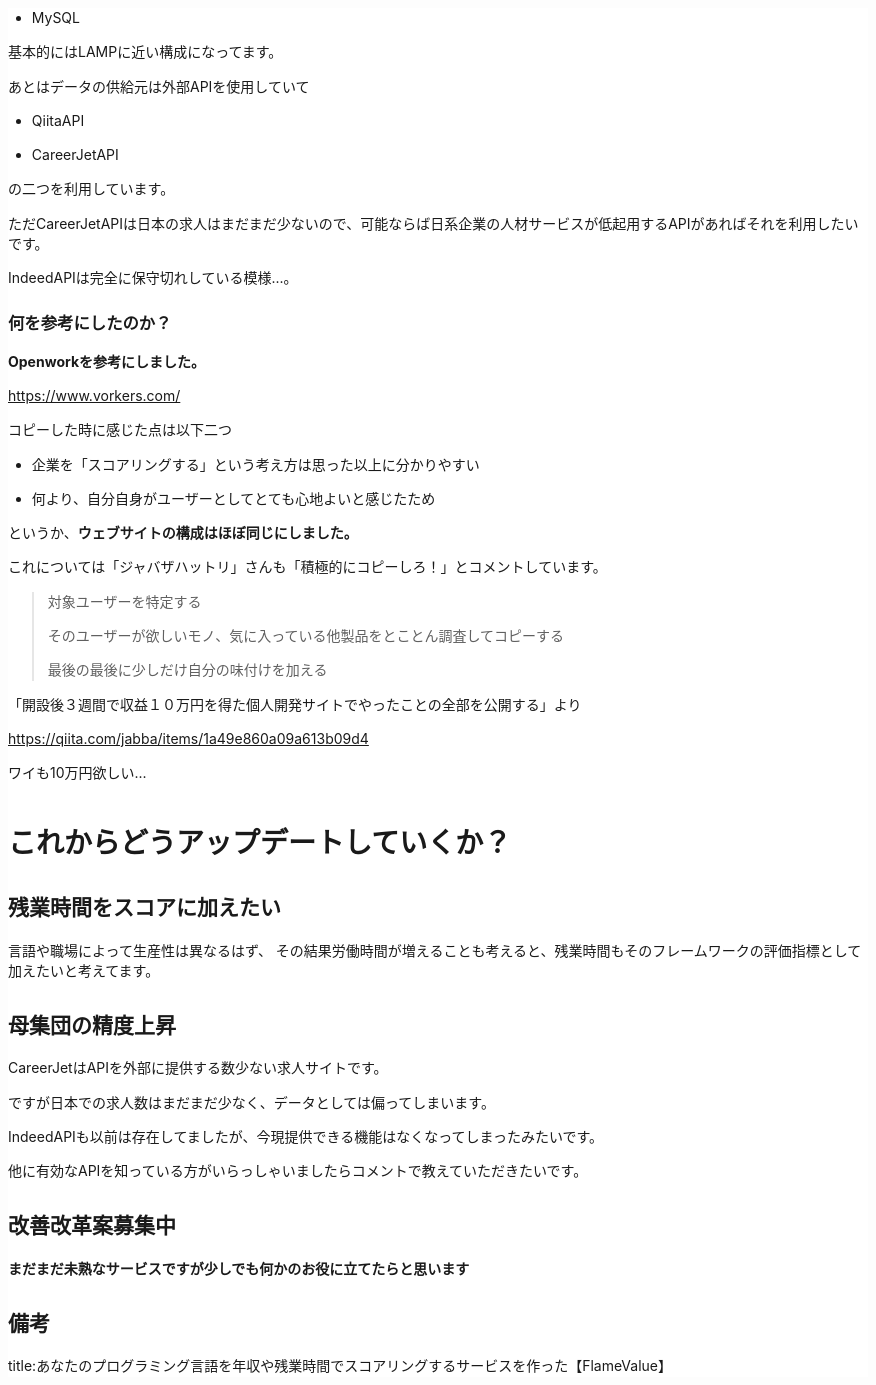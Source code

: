 - MySQL

基本的にはLAMPに近い構成になってます。

あとはデータの供給元は外部APIを使用していて

- QiitaAPI

- CareerJetAPI

の二つを利用しています。

ただCareerJetAPIは日本の求人はまだまだ少ないので、可能ならば日系企業の人材サービスが低起用するAPIがあればそれを利用したいです。

IndeedAPIは完全に保守切れしている模様...。


### 何を参考にしたのか？

**Openworkを参考にしました。**

https://www.vorkers.com/

コピーした時に感じた点は以下二つ

- 企業を「スコアリングする」という考え方は思った以上に分かりやすい

- 何より、自分自身がユーザーとしてとても心地よいと感じたため

というか、**ウェブサイトの構成はほぼ同じにしました。**

これについては「ジャバザハットリ」さんも「積極的にコピーしろ！」とコメントしています。

> 対象ユーザーを特定する
>
> そのユーザーが欲しいモノ、気に入っている他製品をとことん調査してコピーする
>
> 最後の最後に少しだけ自分の味付けを加える

「開設後３週間で収益１０万円を得た個人開発サイトでやったことの全部を公開する」より

https://qiita.com/jabba/items/1a49e860a09a613b09d4

ワイも10万円欲しい...

# これからどうアップデートしていくか？

## 残業時間をスコアに加えたい

言語や職場によって生産性は異なるはず、
その結果労働時間が増えることも考えると、残業時間もそのフレームワークの評価指標として加えたいと考えてます。

## 母集団の精度上昇

CareerJetはAPIを外部に提供する数少ない求人サイトです。

ですが日本での求人数はまだまだ少なく、データとしては偏ってしまいます。

IndeedAPIも以前は存在してましたが、今現提供できる機能はなくなってしまったみたいです。

他に有効なAPIを知っている方がいらっしゃいましたらコメントで教えていただきたいです。


## 改善改革案募集中

**まだまだ未熟なサービスですが少しでも何かのお役に立てたらと思います**



## 備考


title:あなたのプログラミング言語を年収や残業時間でスコアリングするサービスを作った【FlameValue】